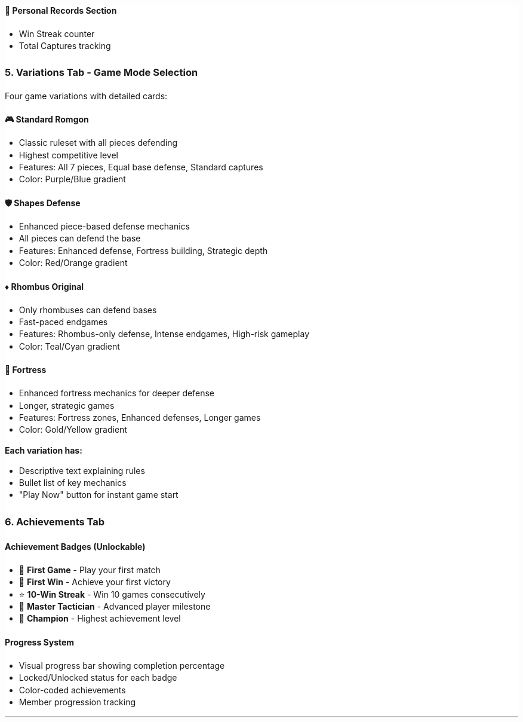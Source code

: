 #### 🏅 Personal Records Section
- Win Streak counter
- Total Captures tracking

### 5. **Variations Tab - Game Mode Selection**

Four game variations with detailed cards:

#### 🎮 **Standard Romgon**
- Classic ruleset with all pieces defending
- Highest competitive level
- Features: All 7 pieces, Equal base defense, Standard captures
- Color: Purple/Blue gradient

#### 🛡️ **Shapes Defense**
- Enhanced piece-based defense mechanics
- All pieces can defend the base
- Features: Enhanced defense, Fortress building, Strategic depth
- Color: Red/Orange gradient

#### ♦️ **Rhombus Original**
- Only rhombuses can defend bases
- Fast-paced endgames
- Features: Rhombus-only defense, Intense endgames, High-risk gameplay
- Color: Teal/Cyan gradient

#### 🏰 **Fortress**
- Enhanced fortress mechanics for deeper defense
- Longer, strategic games
- Features: Fortress zones, Enhanced defenses, Longer games
- Color: Gold/Yellow gradient

**Each variation has:**
- Descriptive text explaining rules
- Bullet list of key mechanics
- "Play Now" button for instant game start

### 6. **Achievements Tab**

#### Achievement Badges (Unlockable)
- 🔰 **First Game** - Play your first match
- 🥇 **First Win** - Achieve your first victory
- ⭐ **10-Win Streak** - Win 10 games consecutively
- 🎯 **Master Tactician** - Advanced player milestone
- 👑 **Champion** - Highest achievement level

#### Progress System
- Visual progress bar showing completion percentage
- Locked/Unlocked status for each badge
- Color-coded achievements
- Member progression tracking

---